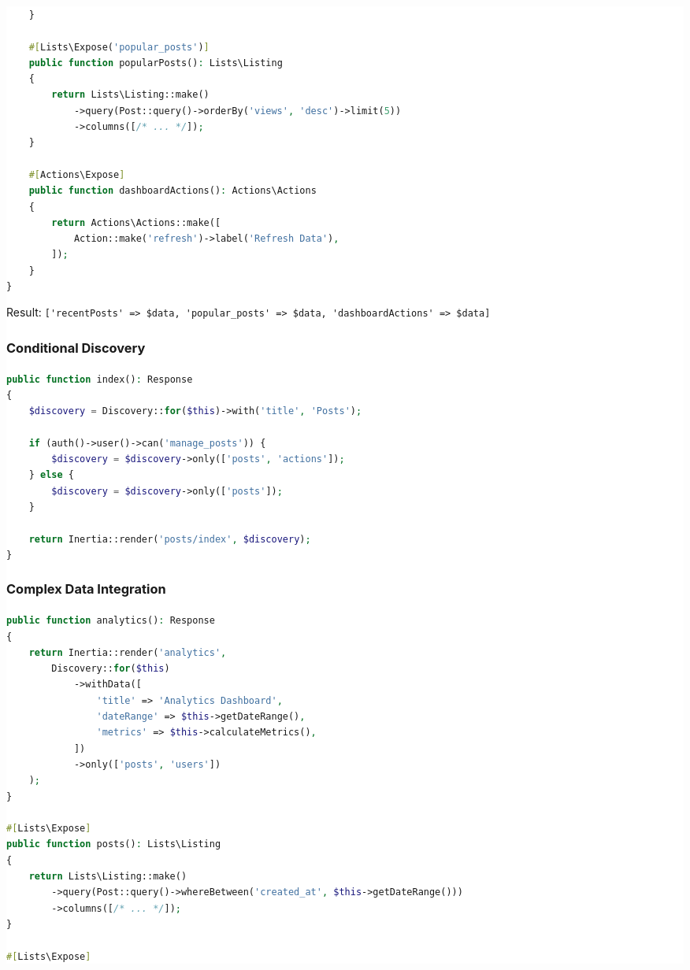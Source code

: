 ```php
    }

    #[Lists\Expose('popular_posts')]
    public function popularPosts(): Lists\Listing
    {
        return Lists\Listing::make()
            ->query(Post::query()->orderBy('views', 'desc')->limit(5))
            ->columns([/* ... */]);
    }

    #[Actions\Expose]
    public function dashboardActions(): Actions\Actions
    {
        return Actions\Actions::make([
            Action::make('refresh')->label('Refresh Data'),
        ]);
    }
}
```

Result: `['recentPosts' => $data, 'popular_posts' => $data, 'dashboardActions' => $data]`

### Conditional Discovery

```php
public function index(): Response
{
    $discovery = Discovery::for($this)->with('title', 'Posts');

    if (auth()->user()->can('manage_posts')) {
        $discovery = $discovery->only(['posts', 'actions']);
    } else {
        $discovery = $discovery->only(['posts']);
    }

    return Inertia::render('posts/index', $discovery);
}
```

### Complex Data Integration

```php
public function analytics(): Response
{
    return Inertia::render('analytics',
        Discovery::for($this)
            ->withData([
                'title' => 'Analytics Dashboard',
                'dateRange' => $this->getDateRange(),
                'metrics' => $this->calculateMetrics(),
            ])
            ->only(['posts', 'users'])
    );
}

#[Lists\Expose]
public function posts(): Lists\Listing
{
    return Lists\Listing::make()
        ->query(Post::query()->whereBetween('created_at', $this->getDateRange()))
        ->columns([/* ... */]);
}

#[Lists\Expose]
```